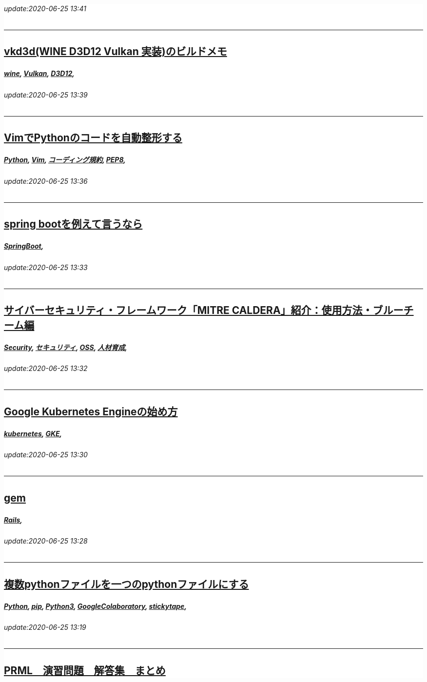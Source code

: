###### update:2020-06-25 13:41
---
## [vkd3d(WINE D3D12 Vulkan 実装)のビルドメモ](https://qiita.com/syoyo/items/c9177ce266cfec713d96)
##### [wine](https://qiita.com/tags/wine), [Vulkan](https://qiita.com/tags/Vulkan), [D3D12](https://qiita.com/tags/D3D12), 
###### update:2020-06-25 13:39
---
## [VimでPythonのコードを自動整形する](https://qiita.com/Haruka2003/items/4ae1b9ac504567ad4142)
##### [Python](https://qiita.com/tags/Python), [Vim](https://qiita.com/tags/Vim), [コーディング規約](https://qiita.com/tags/コーディング規約), [PEP8](https://qiita.com/tags/PEP8), 
###### update:2020-06-25 13:36
---
## [spring bootを例えて言うなら](https://qiita.com/elyoshio92/items/4905107acee5ddbef2d3)
##### [SpringBoot](https://qiita.com/tags/SpringBoot), 
###### update:2020-06-25 13:33
---
## [サイバーセキュリティ・フレームワーク「MITRE CALDERA」紹介：使用方法・ブルーチーム編](https://qiita.com/shiracamus/items/d2ec398ff6918297ed51)
##### [Security](https://qiita.com/tags/Security), [セキュリティ](https://qiita.com/tags/セキュリティ), [OSS](https://qiita.com/tags/OSS), [人材育成](https://qiita.com/tags/人材育成), 
###### update:2020-06-25 13:32
---
## [Google Kubernetes Engineの始め方](https://qiita.com/suke_masa/items/b041d67efb380e9cd962)
##### [kubernetes](https://qiita.com/tags/kubernetes), [GKE](https://qiita.com/tags/GKE), 
###### update:2020-06-25 13:30
---
## [gem](https://qiita.com/ookuwagaki321/items/23642e43dc65bb9523f0)
##### [Rails](https://qiita.com/tags/Rails), 
###### update:2020-06-25 13:28
---
## [複数pythonファイルを一つのpythonファイルにする](https://qiita.com/wataoka/items/dfc67048c7f214a31265)
##### [Python](https://qiita.com/tags/Python), [pip](https://qiita.com/tags/pip), [Python3](https://qiita.com/tags/Python3), [GoogleColaboratory](https://qiita.com/tags/GoogleColaboratory), [stickytape](https://qiita.com/tags/stickytape), 
###### update:2020-06-25 13:19
---
## [PRML　演習問題　解答集　まとめ](https://qiita.com/Lab_of_Biomet/items/15e38ca34fafa8176d89)